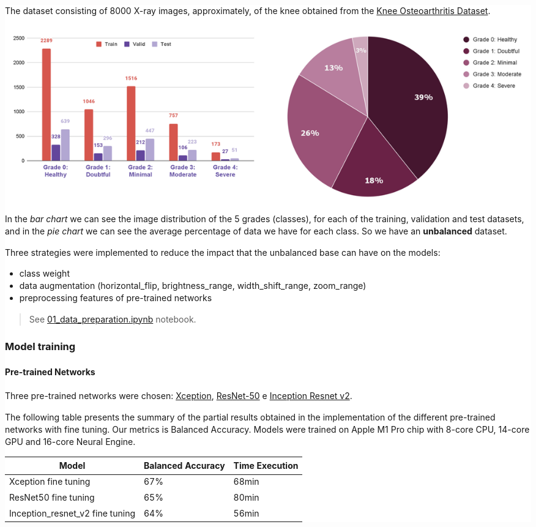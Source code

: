 The dataset consisting of 8000 X-ray images, approximately, of the knee obtained
from the [Knee Osteoarthritis
Dataset](https://www.kaggle.com/datasets/shashwatwork/knee-osteoarthritis-dataset-with-severity).

![data](assets/data.png)

In the *bar chart* we can see the image distribution of the 5 grades (classes),
for each of the training, validation and test datasets, and in the *pie chart*
we can see the average percentage of data we have for each class. So we have an
**unbalanced** dataset.

Three strategies were implemented to reduce the impact that the unbalanced base
can have on the models:

- class weight
- data augmentation (horizontal_flip, brightness_range, width_shift_range,
  zoom_range)
- preprocessing features of pre-trained networks

> See [01_data_preparation.ipynb](src/01_data_preparation.ipynb) notebook.

### Model training

#### Pre-trained Networks

Three pre-trained networks were chosen:
[Xception](https://arxiv.org/abs/1610.02357),
[ResNet-50](https://arxiv.org/abs/1512.03385) e [Inception Resnet
v2](https://arxiv.org/abs/1602.07261v2). 

The following table presents the summary of the partial results obtained in the
implementation of the different pre-trained networks with fine tuning. Our
metrics is Balanced Accuracy. Models were trained on Apple M1 Pro chip with
8-core CPU, 14-core GPU and 16-core Neural Engine.

| Model                           | Balanced Accuracy | Time Execution |
| ------------------------------- | ----------------- | -------------- |
| Xception fine tuning            | 67%               | 68min          |
| ResNet50 fine tuning            | 65%               | 80min          |
| Inception_resnet_v2 fine tuning | 64%               | 56min          |
